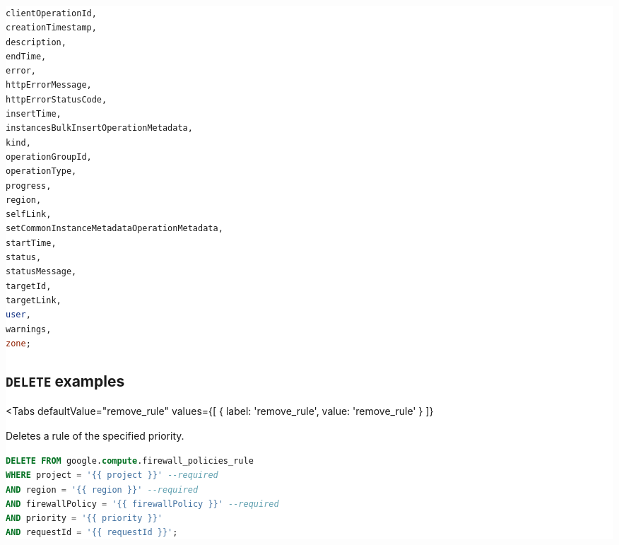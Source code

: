```sql
clientOperationId,
creationTimestamp,
description,
endTime,
error,
httpErrorMessage,
httpErrorStatusCode,
insertTime,
instancesBulkInsertOperationMetadata,
kind,
operationGroupId,
operationType,
progress,
region,
selfLink,
setCommonInstanceMetadataOperationMetadata,
startTime,
status,
statusMessage,
targetId,
targetLink,
user,
warnings,
zone;
```
</TabItem>
</Tabs>


## `DELETE` examples

<Tabs
    defaultValue="remove_rule"
    values={[
        { label: 'remove_rule', value: 'remove_rule' }
    ]}
>
<TabItem value="remove_rule">

Deletes a rule of the specified priority.

```sql
DELETE FROM google.compute.firewall_policies_rule
WHERE project = '{{ project }}' --required
AND region = '{{ region }}' --required
AND firewallPolicy = '{{ firewallPolicy }}' --required
AND priority = '{{ priority }}'
AND requestId = '{{ requestId }}';
```
</TabItem>
</Tabs>
